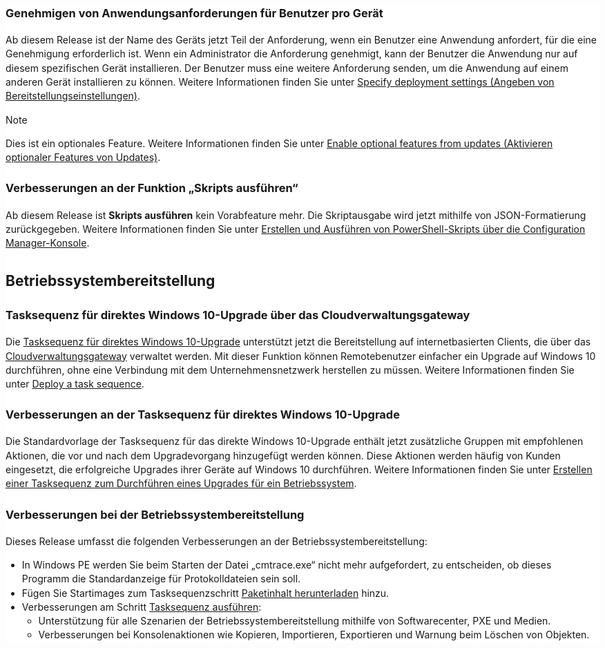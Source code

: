 ### <a name="approve-application-requests-for-users-per-device"></a>Genehmigen von Anwendungsanforderungen für Benutzer pro Gerät

Ab diesem Release ist der Name des Geräts jetzt Teil der Anforderung, wenn ein Benutzer eine Anwendung anfordert, für die eine Genehmigung erforderlich ist. Wenn ein Administrator die Anforderung genehmigt, kann der Benutzer die Anwendung nur auf diesem spezifischen Gerät installieren. Der Benutzer muss eine weitere Anforderung senden, um die Anwendung auf einem anderen Gerät installieren zu können. Weitere Informationen finden Sie unter [Specify deployment settings (Angeben von Bereitstellungseinstellungen)](../../../apps/deploy-use/deploy-applications.md#bkmk_deploy-settings).

 > [!Note]  
 > Dies ist ein optionales Feature. Weitere Informationen finden Sie unter [Enable optional features from updates (Aktivieren optionaler Features von Updates)](../../servers/manage/install-in-console-updates.md#bkmk_options).  


### <a name="run-scripts-improvements"></a>Verbesserungen an der Funktion „Skripts ausführen“ 

 Ab diesem Release ist **Skripts ausführen** kein Vorabfeature mehr. Die Skriptausgabe wird jetzt mithilfe von JSON-Formatierung zurückgegeben. Weitere Informationen finden Sie unter [Erstellen und Ausführen von PowerShell-Skripts über die Configuration Manager-Konsole](../../../apps/deploy-use/create-deploy-scripts.md).


## <a name="operating-system-deployment"></a>Betriebssystembereitstellung

### <a name="windows-10-in-place-upgrade-task-sequence-via-cloud-management-gateway"></a>Tasksequenz für direktes Windows 10-Upgrade über das Cloudverwaltungsgateway

Die [Tasksequenz für direktes Windows 10-Upgrade](../../../osd/deploy-use/upgrade-windows-to-the-latest-version.md) unterstützt jetzt die Bereitstellung auf internetbasierten Clients, die über das [Cloudverwaltungsgateway](../../clients/manage/cmg/plan-cloud-management-gateway.md) verwaltet werden. Mit dieser Funktion können Remotebenutzer einfacher ein Upgrade auf Windows 10 durchführen, ohne eine Verbindung mit dem Unternehmensnetzwerk herstellen zu müssen. Weitere Informationen finden Sie unter [Deploy a task sequence](../../../osd/deploy-use/deploy-a-task-sequence.md).

### <a name="improvements-to-windows-10-in-place-upgrade-task-sequence"></a>Verbesserungen an der Tasksequenz für direktes Windows 10-Upgrade

Die Standardvorlage der Tasksequenz für das direkte Windows 10-Upgrade enthält jetzt zusätzliche Gruppen mit empfohlenen Aktionen, die vor und nach dem Upgradevorgang hinzugefügt werden können. Diese Aktionen werden häufig von Kunden eingesetzt, die erfolgreiche Upgrades ihrer Geräte auf Windows 10 durchführen. Weitere Informationen finden Sie unter [Erstellen einer Tasksequenz zum Durchführen eines Upgrades für ein Betriebssystem](../../../osd/deploy-use/create-a-task-sequence-to-upgrade-an-operating-system.md#recommended-task-sequence-steps-to-prepare-for-upgrade).

### <a name="improvements-to-operating-system-deployment"></a>Verbesserungen bei der Betriebssystembereitstellung
Dieses Release umfasst die folgenden Verbesserungen an der Betriebssystembereitstellung:
- In Windows PE werden Sie beim Starten der Datei „cmtrace.exe“ nicht mehr aufgefordert, zu entscheiden, ob dieses Programm die Standardanzeige für Protokolldateien sein soll. 
- Fügen Sie Startimages zum Tasksequenzschritt [Paketinhalt herunterladen](../../../osd/understand/task-sequence-steps.md#BKMK_DownloadPackageContent) hinzu.
- Verbesserungen am Schritt [Tasksequenz ausführen](../../../osd/understand/task-sequence-steps.md#child-task-sequence):    
  - Unterstützung für alle Szenarien der Betriebssystembereitstellung mithilfe von Softwarecenter, PXE und Medien.
  - Verbesserungen bei Konsolenaktionen wie Kopieren, Importieren, Exportieren und Warnung beim Löschen von Objekten.